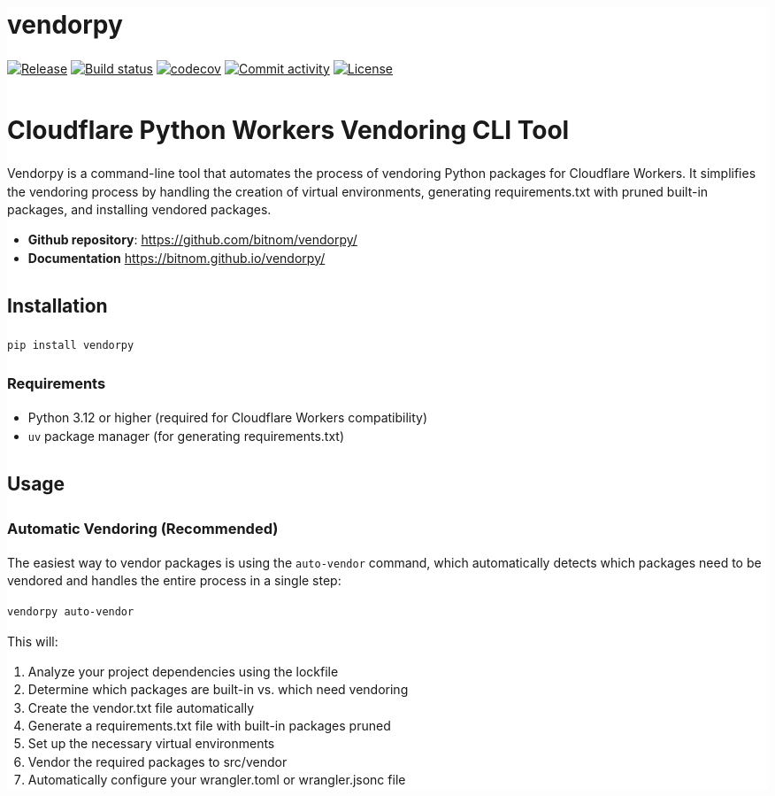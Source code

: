 # vendorpy

[![Release](https://img.shields.io/github/v/release/bitnom/vendorpy)](https://img.shields.io/github/v/release/bitnom/vendorpy)
[![Build status](https://img.shields.io/github/actions/workflow/status/bitnom/vendorpy/main.yml?branch=main)](https://github.com/bitnom/vendorpy/actions/workflows/main.yml?query=branch%3Amain)
[![codecov](https://codecov.io/gh/bitnom/vendorpy/branch/main/graph/badge.svg)](https://codecov.io/gh/bitnom/vendorpy)
[![Commit activity](https://img.shields.io/github/commit-activity/m/bitnom/vendorpy)](https://img.shields.io/github/commit-activity/m/bitnom/vendorpy)
[![License](https://img.shields.io/github/license/bitnom/vendorpy)](https://img.shields.io/github/license/bitnom/vendorpy)

# Cloudflare Python Workers Vendoring CLI Tool

Vendorpy is a command-line tool that automates the process of vendoring Python packages for Cloudflare Workers. It simplifies the vendoring process by handling the creation of virtual environments, generating requirements.txt with pruned built-in packages, and installing vendored packages.

- **Github repository**: <https://github.com/bitnom/vendorpy/>
- **Documentation** <https://bitnom.github.io/vendorpy/>

## Installation

```bash
pip install vendorpy
```

### Requirements

- Python 3.12 or higher (required for Cloudflare Workers compatibility)
- `uv` package manager (for generating requirements.txt)

## Usage

### Automatic Vendoring (Recommended)

The easiest way to vendor packages is using the `auto-vendor` command, which automatically detects which packages need to be vendored and handles the entire process in a single step:

```bash
vendorpy auto-vendor
```

This will:
1. Analyze your project dependencies using the lockfile
2. Determine which packages are built-in vs. which need vendoring
3. Create the vendor.txt file automatically
4. Generate a requirements.txt file with built-in packages pruned
5. Set up the necessary virtual environments
6. Vendor the required packages to src/vendor
7. Automatically configure your wrangler.toml or wrangler.jsonc file
